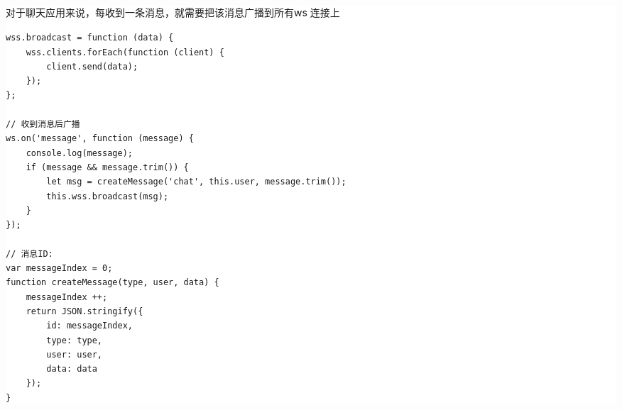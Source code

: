 对于聊天应用来说，每收到一条消息，就需要把该消息广播到所有ws 连接上

    wss.broadcast = function (data) {
        wss.clients.forEach(function (client) {
            client.send(data);
        });
    };

    // 收到消息后广播
    ws.on('message', function (message) {
        console.log(message);
        if (message && message.trim()) {
            let msg = createMessage('chat', this.user, message.trim());
            this.wss.broadcast(msg);
        }
    });

    // 消息ID:
    var messageIndex = 0;
    function createMessage(type, user, data) {
        messageIndex ++;
        return JSON.stringify({
            id: messageIndex,
            type: type,
            user: user,
            data: data
        });
    }